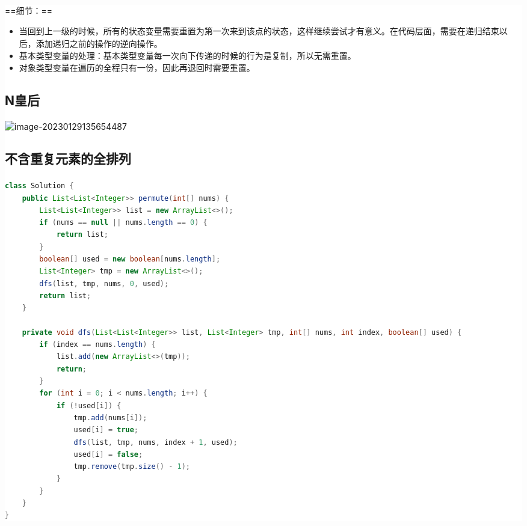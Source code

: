 ==细节：==

- 当回到上一级的时候，所有的状态变量需要重置为第一次来到该点的状态，这样继续尝试才有意义。在代码层面，需要在递归结束以后，添加递归之前的操作的逆向操作。
- 基本类型变量的处理：基本类型变量每一次向下传递的时候的行为是复制，所以无需重置。
- 对象类型变量在遍历的全程只有一份，因此再退回时需要重置。

## N皇后

![image-20230129135654487](https://raw.githubusercontent.com/ericxiao417/Pics/main/image-20230129135654487.png)

## 不含重复元素的全排列

```java
class Solution {
    public List<List<Integer>> permute(int[] nums) {
        List<List<Integer>> list = new ArrayList<>();
        if (nums == null || nums.length == 0) {
            return list;
        }
        boolean[] used = new boolean[nums.length];
        List<Integer> tmp = new ArrayList<>();
        dfs(list, tmp, nums, 0, used);
        return list;
    }

    private void dfs(List<List<Integer>> list, List<Integer> tmp, int[] nums, int index, boolean[] used) {
        if (index == nums.length) {
            list.add(new ArrayList<>(tmp));
            return;
        }
        for (int i = 0; i < nums.length; i++) {
            if (!used[i]) {
                tmp.add(nums[i]);
                used[i] = true;
                dfs(list, tmp, nums, index + 1, used);
                used[i] = false;
                tmp.remove(tmp.size() - 1);
            }
        }
    }
}
```

